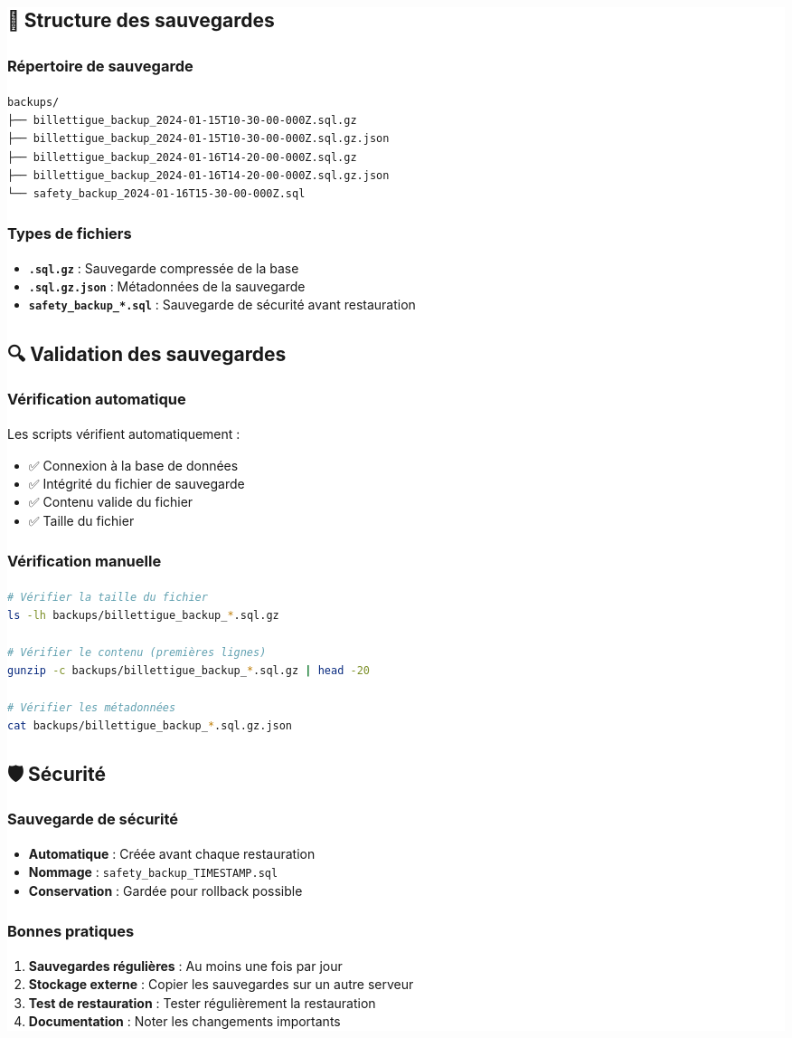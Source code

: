 ## 📁 Structure des sauvegardes

### Répertoire de sauvegarde
```
backups/
├── billettigue_backup_2024-01-15T10-30-00-000Z.sql.gz
├── billettigue_backup_2024-01-15T10-30-00-000Z.sql.gz.json
├── billettigue_backup_2024-01-16T14-20-00-000Z.sql.gz
├── billettigue_backup_2024-01-16T14-20-00-000Z.sql.gz.json
└── safety_backup_2024-01-16T15-30-00-000Z.sql
```

### Types de fichiers
- **`.sql.gz`** : Sauvegarde compressée de la base
- **`.sql.gz.json`** : Métadonnées de la sauvegarde
- **`safety_backup_*.sql`** : Sauvegarde de sécurité avant restauration

## 🔍 Validation des sauvegardes

### Vérification automatique
Les scripts vérifient automatiquement :
- ✅ Connexion à la base de données
- ✅ Intégrité du fichier de sauvegarde
- ✅ Contenu valide du fichier
- ✅ Taille du fichier

### Vérification manuelle
```bash
# Vérifier la taille du fichier
ls -lh backups/billettigue_backup_*.sql.gz

# Vérifier le contenu (premières lignes)
gunzip -c backups/billettigue_backup_*.sql.gz | head -20

# Vérifier les métadonnées
cat backups/billettigue_backup_*.sql.gz.json
```

## 🛡️ Sécurité

### Sauvegarde de sécurité
- **Automatique** : Créée avant chaque restauration
- **Nommage** : `safety_backup_TIMESTAMP.sql`
- **Conservation** : Gardée pour rollback possible

### Bonnes pratiques
1. **Sauvegardes régulières** : Au moins une fois par jour
2. **Stockage externe** : Copier les sauvegardes sur un autre serveur
3. **Test de restauration** : Tester régulièrement la restauration
4. **Documentation** : Noter les changements importants
